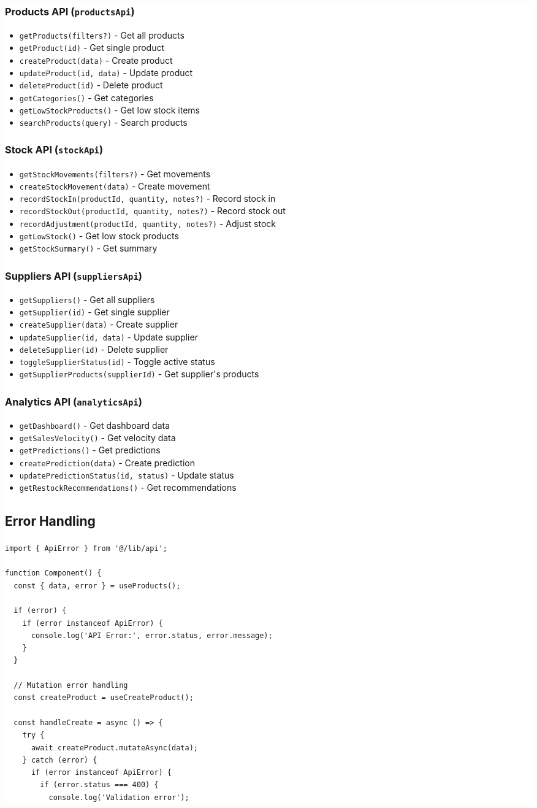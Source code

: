 ### Products API (`productsApi`)

- `getProducts(filters?)` - Get all products
- `getProduct(id)` - Get single product
- `createProduct(data)` - Create product
- `updateProduct(id, data)` - Update product
- `deleteProduct(id)` - Delete product
- `getCategories()` - Get categories
- `getLowStockProducts()` - Get low stock items
- `searchProducts(query)` - Search products

### Stock API (`stockApi`)

- `getStockMovements(filters?)` - Get movements
- `createStockMovement(data)` - Create movement
- `recordStockIn(productId, quantity, notes?)` - Record stock in
- `recordStockOut(productId, quantity, notes?)` - Record stock out
- `recordAdjustment(productId, quantity, notes?)` - Adjust stock
- `getLowStock()` - Get low stock products
- `getStockSummary()` - Get summary

### Suppliers API (`suppliersApi`)

- `getSuppliers()` - Get all suppliers
- `getSupplier(id)` - Get single supplier
- `createSupplier(data)` - Create supplier
- `updateSupplier(id, data)` - Update supplier
- `deleteSupplier(id)` - Delete supplier
- `toggleSupplierStatus(id)` - Toggle active status
- `getSupplierProducts(supplierId)` - Get supplier's products

### Analytics API (`analyticsApi`)

- `getDashboard()` - Get dashboard data
- `getSalesVelocity()` - Get velocity data
- `getPredictions()` - Get predictions
- `createPrediction(data)` - Create prediction
- `updatePredictionStatus(id, status)` - Update status
- `getRestockRecommendations()` - Get recommendations

## Error Handling

```tsx
import { ApiError } from '@/lib/api';

function Component() {
  const { data, error } = useProducts();

  if (error) {
    if (error instanceof ApiError) {
      console.log('API Error:', error.status, error.message);
    }
  }

  // Mutation error handling
  const createProduct = useCreateProduct();

  const handleCreate = async () => {
    try {
      await createProduct.mutateAsync(data);
    } catch (error) {
      if (error instanceof ApiError) {
        if (error.status === 400) {
          console.log('Validation error');
```